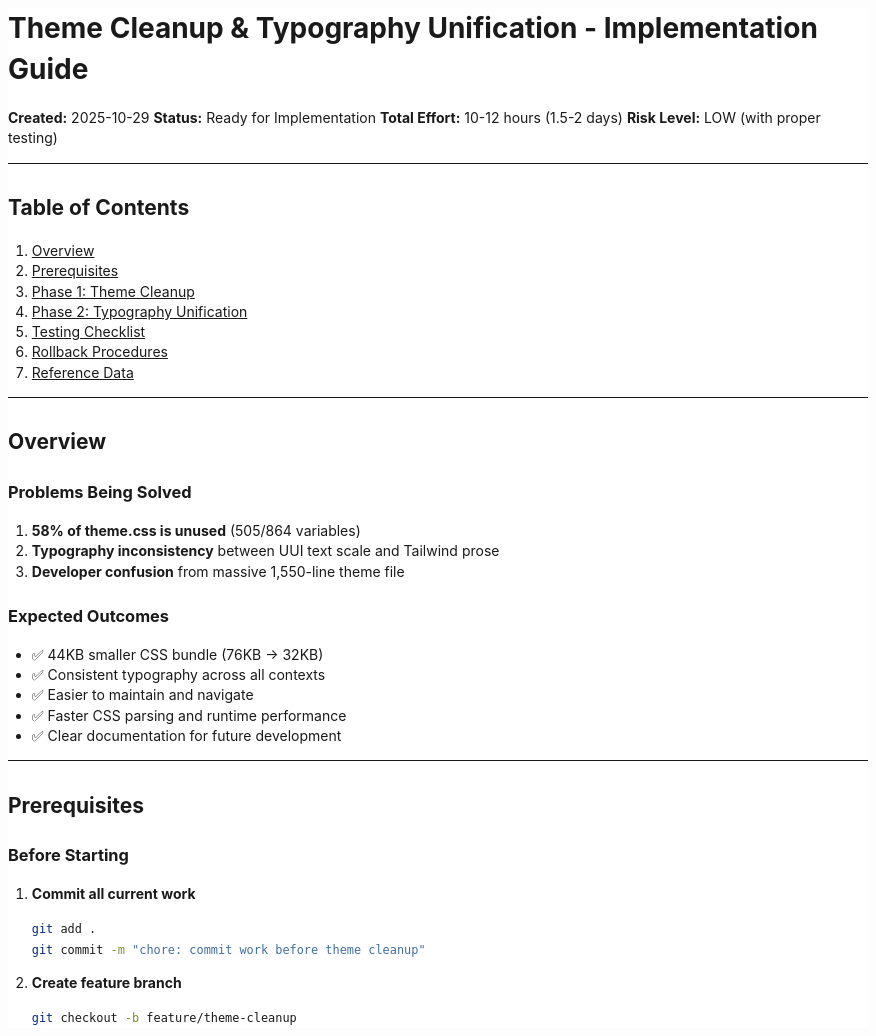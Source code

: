 # Theme Cleanup & Typography Unification - Implementation Guide

**Created:** 2025-10-29
**Status:** Ready for Implementation
**Total Effort:** 10-12 hours (1.5-2 days)
**Risk Level:** LOW (with proper testing)

---

## Table of Contents
1. [Overview](#overview)
2. [Prerequisites](#prerequisites)
3. [Phase 1: Theme Cleanup](#phase-1-theme-cleanup)
4. [Phase 2: Typography Unification](#phase-2-typography-unification)
5. [Testing Checklist](#testing-checklist)
6. [Rollback Procedures](#rollback-procedures)
7. [Reference Data](#reference-data)

---

## Overview

### Problems Being Solved
1. **58% of theme.css is unused** (505/864 variables)
2. **Typography inconsistency** between UUI text scale and Tailwind prose
3. **Developer confusion** from massive 1,550-line theme file

### Expected Outcomes
- ✅ 44KB smaller CSS bundle (76KB → 32KB)
- ✅ Consistent typography across all contexts
- ✅ Easier to maintain and navigate
- ✅ Faster CSS parsing and runtime performance
- ✅ Clear documentation for future development

---

## Prerequisites

### Before Starting

1. **Commit all current work**
   ```bash
   git add .
   git commit -m "chore: commit work before theme cleanup"
   ```

2. **Create feature branch**
   ```bash
   git checkout -b feature/theme-cleanup
   ```
